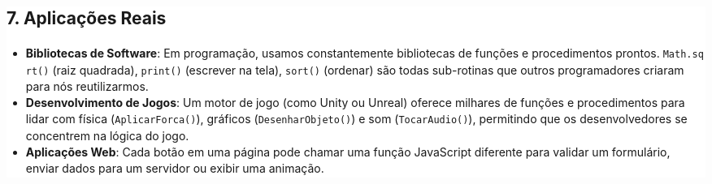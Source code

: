 ## 7. Aplicações Reais

- **Bibliotecas de Software**: Em programação, usamos constantemente bibliotecas de funções e procedimentos prontos. `Math.sqrt()` (raiz quadrada), `print()` (escrever na tela), `sort()` (ordenar) são todas sub-rotinas que outros programadores criaram para nós reutilizarmos.
- **Desenvolvimento de Jogos**: Um motor de jogo (como Unity ou Unreal) oferece milhares de funções e procedimentos para lidar com física (`AplicarForca()`), gráficos (`DesenharObjeto()`) e som (`TocarAudio()`), permitindo que os desenvolvedores se concentrem na lógica do jogo.
- **Aplicações Web**: Cada botão em uma página pode chamar uma função JavaScript diferente para validar um formulário, enviar dados para um servidor ou exibir uma animação.
